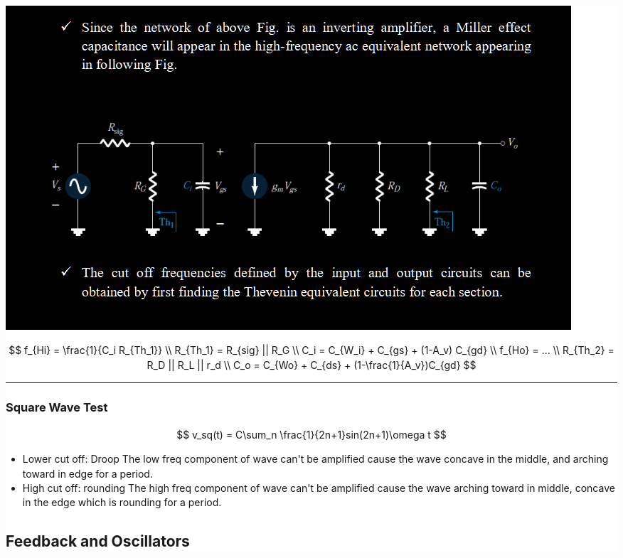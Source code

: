 ![alt text](assets/analog-5.png)

$$
f_{Hi} = \frac{1}{C_i R_{Th_1}} \\
R_{Th_1} = R_{sig} || R_G \\
C_i = C_{W_i} + C_{gs} + (1-A_v) C_{gd} \\
f_{Ho} = ... \\
R_{Th_2} = R_D || R_L || r_d \\
C_o = C_{Wo} + C_{ds} + (1-\frac{1}{A_v})C_{gd}
$$

---

### Square Wave Test


$$
v_sq(t) = C\sum_n \frac{1}{2n+1}sin(2n+1)\omega t
$$

- Lower cut off: Droop
  The low freq component of wave can't be amplified cause the wave concave in the middle, and arching toward in edge for a period.
- High cut off: rounding
  The high freq component of wave can't be amplified cause the wave arching toward in middle, concave in the edge which is rounding for a period.


## Feedback and Oscillators
